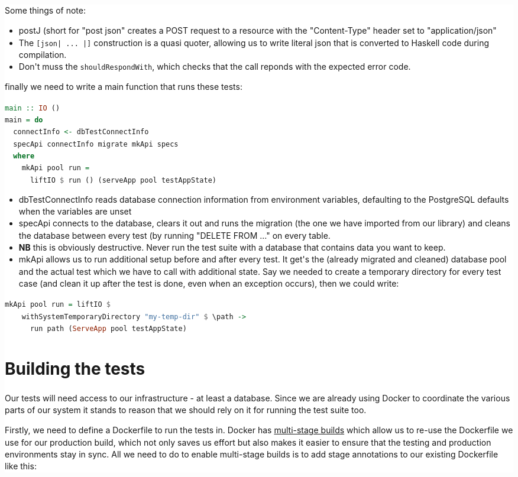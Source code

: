 Some things of note:

* postJ (short for "post json" creates a POST request to a resource with the
  "Content-Type" header set to "application/json"
* The `[json| ... |]` construction is a quasi quoter, allowing us to write
  literal json that is converted to Haskell code during compilation.
* Don't muss the `shouldRespondWith`, which checks that the call reponds with
  the expected error code.



finally we need to write a main function that runs these tests:

```haskell
main :: IO ()
main = do
  connectInfo <- dbTestConnectInfo
  specApi connectInfo migrate mkApi specs
  where
    mkApi pool run =
      liftIO $ run () (serveApp pool testAppState)
```

* dbTestConnectInfo reads database connection information from environment
  variables, defaulting to the PostgreSQL defaults when the variables are unset
* specApi connects to the database, clears it out and runs the migration (the
  one we have imported from our library) and cleans the database between every
  test (by running "DELETE FROM ..." on every table.
* **NB** this is obviously destructive. Never run the test suite with a database
  that contains data you want to keep.
* mkApi allows us to run additional setup before and after every test. It get's
  the (already migrated and cleaned) database pool and the actual test which we
  have to call with additional state. Say we needed to create a temporary
  directory for every test case (and clean it up after the test is done, even
  when an exception occurs), then we could write:

```haskell
mkApi pool run = liftIO $
    withSystemTemporaryDirectory "my-temp-dir" $ \path ->
      run path (ServeApp pool testAppState)
```


# Building the tests

Our tests will need access to our infrastructure - at least a database. Since we
are already using Docker to coordinate the various parts of our system it stands
to reason that we should rely on it for running the test suite too.

Firstly, we need to define a Dockerfile to run the tests in. Docker has
[multi-stage
builds](https://docs.docker.com/develop/develop-images/multistage-build/) which
allow us to re-use the Dockerfile we use for our production build, which not
only saves us effort but also makes it easier to ensure that the testing and
production environments stay in sync. All we need to do to enable multi-stage
builds is to add stage annotations to our existing Dockerfile like this:
